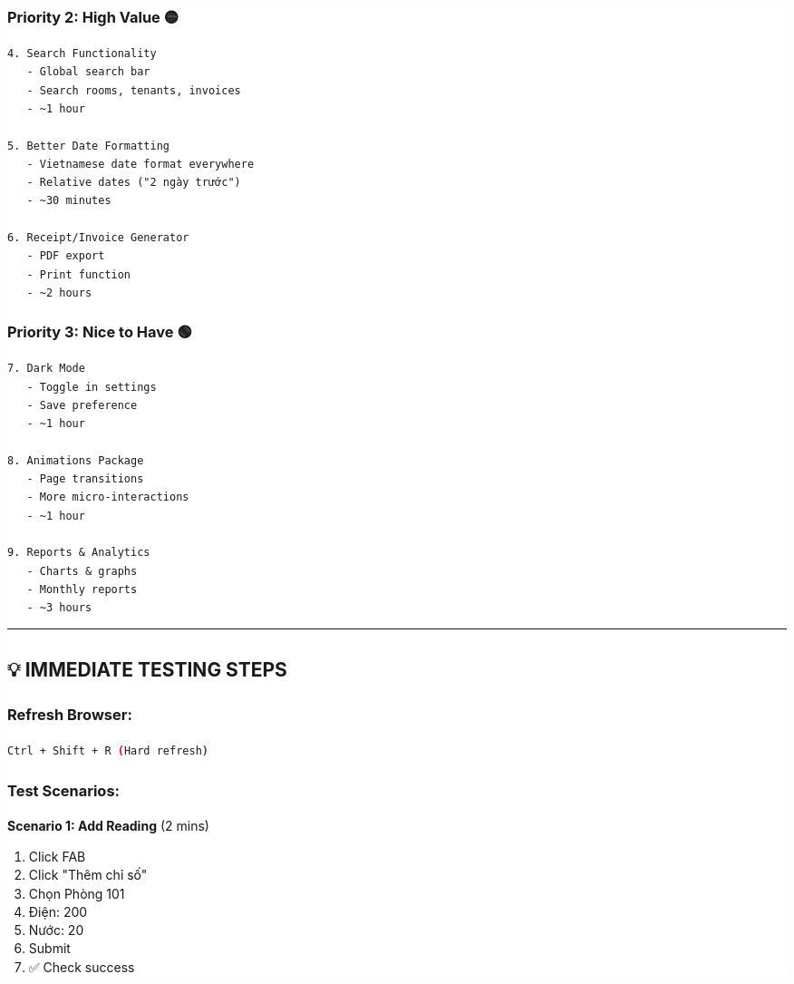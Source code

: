 ### **Priority 2: High Value** 🟡
```
4. Search Functionality
   - Global search bar
   - Search rooms, tenants, invoices
   - ~1 hour

5. Better Date Formatting
   - Vietnamese date format everywhere
   - Relative dates ("2 ngày trước")
   - ~30 minutes

6. Receipt/Invoice Generator
   - PDF export
   - Print function
   - ~2 hours
```

### **Priority 3: Nice to Have** 🟢
```
7. Dark Mode
   - Toggle in settings
   - Save preference
   - ~1 hour

8. Animations Package
   - Page transitions
   - More micro-interactions
   - ~1 hour

9. Reports & Analytics
   - Charts & graphs
   - Monthly reports
   - ~3 hours
```

---

## 💡 **IMMEDIATE TESTING STEPS**

### **Refresh Browser:**
```bash
Ctrl + Shift + R (Hard refresh)
```

### **Test Scenarios:**

**Scenario 1: Add Reading** (2 mins)
1. Click FAB
2. Click "Thêm chỉ số"
3. Chọn Phòng 101
4. Điện: 200
5. Nước: 20
6. Submit
7. ✅ Check success
